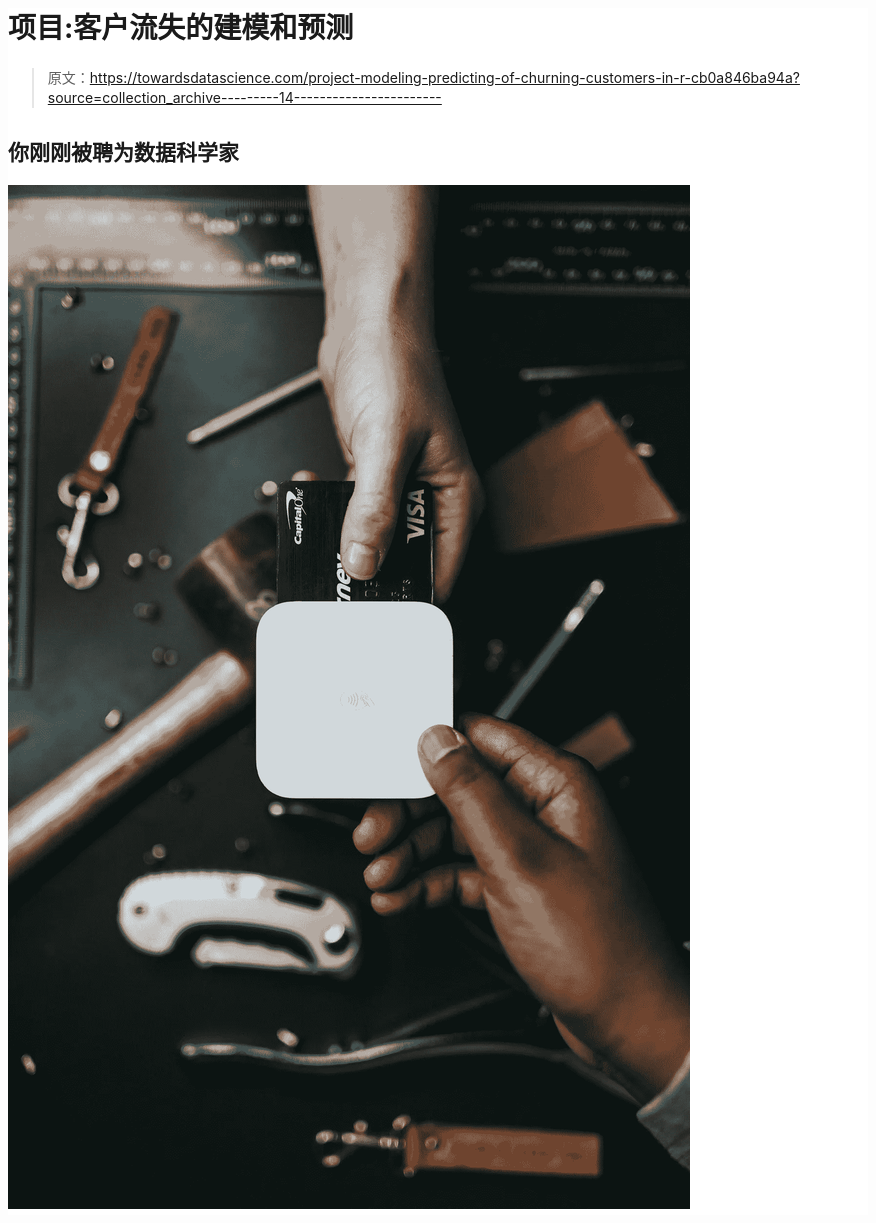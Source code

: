 # 项目:客户流失的建模和预测

> 原文：<https://towardsdatascience.com/project-modeling-predicting-of-churning-customers-in-r-cb0a846ba94a?source=collection_archive---------14----------------------->

## 你刚刚被聘为数据科学家

![](img/7ce6a0f448f37e8aa3fde6c58a5573fb.png)
